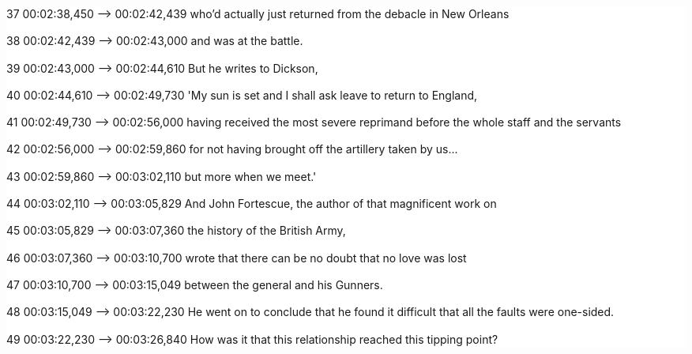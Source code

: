 37
00:02:38,450 --> 00:02:42,439
who’d actually just returned from
the debacle in New Orleans

38
00:02:42,439 --> 00:02:43,000
and was at the battle.

39
00:02:43,000 --> 00:02:44,610
But he writes to Dickson,

40
00:02:44,610 --> 00:02:49,730
'My sun is set and I shall
ask leave to return to England,

41
00:02:49,730 --> 00:02:56,000
having received the most severe reprimand
before the whole staff and the servants

42
00:02:56,000 --> 00:02:59,860
for not having brought off
the artillery taken by us...

43
00:02:59,860 --> 00:03:02,110
but more when we meet.'

44
00:03:02,110 --> 00:03:05,829
And John Fortescue, the author of that
magnificent work on

45
00:03:05,829 --> 00:03:07,360
the history of the British Army,

46
00:03:07,360 --> 00:03:10,700
wrote that there can be no doubt that
no love was lost

47
00:03:10,700 --> 00:03:15,049
between the general and his Gunners.

48
00:03:15,049 --> 00:03:22,230
He went on to conclude that he found it difficult
that all the faults were one-sided.

49
00:03:22,230 --> 00:03:26,840
How was it that this relationship
reached this tipping point?

